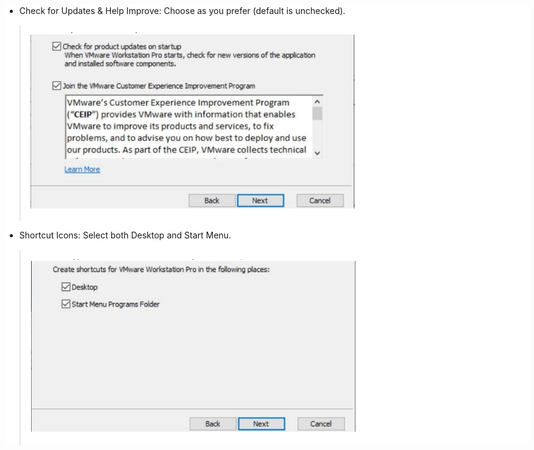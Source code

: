 - Check for Updates & Help Improve: Choose as you prefer (default is
  unchecked).

> <img src="./media/image8.png"
> style="width:5.57292in;height:3.27083in" />

- Shortcut Icons: Select both Desktop and Start Menu.

> <img src="./media/image9.png" style="width:5.60417in;height:3.28333in"
> alt="A screenshot of a computer program Description automatically generated" />
